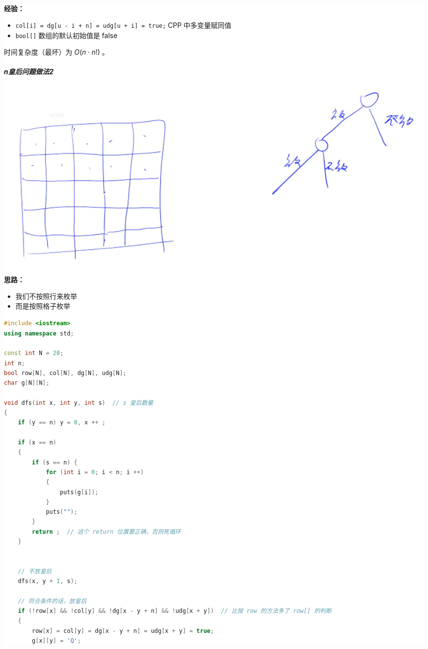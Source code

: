 **经验：**
- `col[i] = dg[u - i + n] = udg[u + i] = true;` CPP 中多变量赋同值
- `bool[]` 数组的默认初始值是 false

时间复杂度（最坏）为 $O(n \cdot n!)$ 。

##### n皇后问题做法2
![](./images/20210521dfsNqueen4.png)

**思路：**
- 我们不按照行来枚举
- 而是按照格子枚举

```cpp
#include <iostream>
using namespace std;

const int N = 20;
int n;
bool row[N], col[N], dg[N], udg[N];
char g[N][N];

void dfs(int x, int y, int s)  // s 皇后数量
{
    if (y == n) y = 0, x ++ ;

    if (x == n)
    {
        if (s == n) {
            for (int i = 0; i < n; i ++)
            {
                puts(g[i]);
            }
            puts("");
        } 
        return ;  // 这个 return 位置要正确，否则死循环
    }

    
    // 不放皇后
    dfs(x, y + 1, s);

    // 符合条件的话，放皇后
    if (!row[x] && !col[y] && !dg[x - y + n] && !udg[x + y])  // 比按 row 的方法多了 row[] 的判断
    {
        row[x] = col[y] = dg[x - y + n] = udg[x + y] = true;
        g[x][y] = 'Q';
```